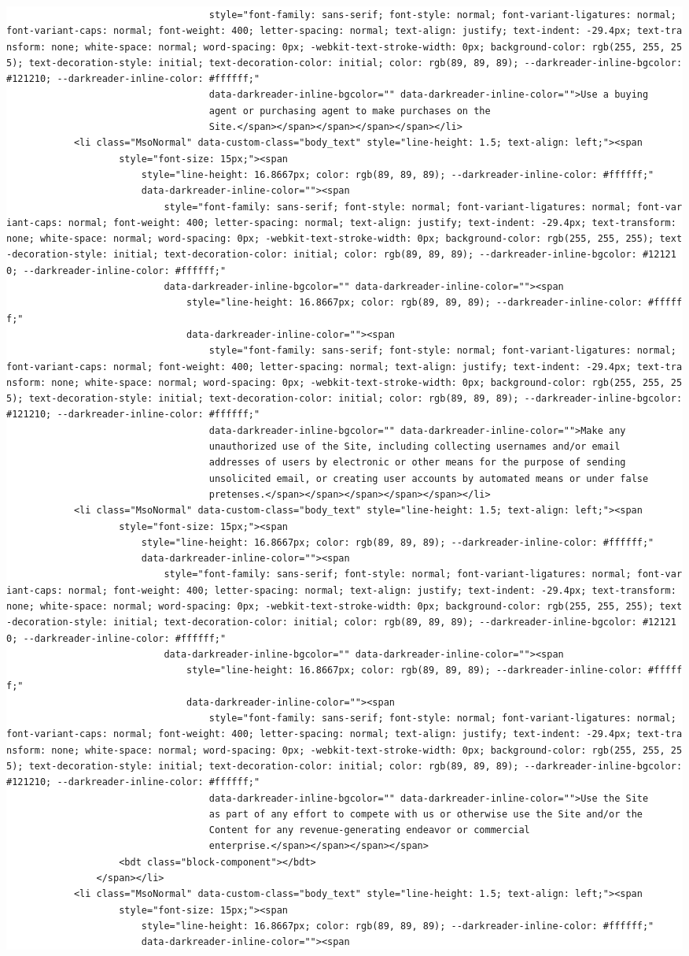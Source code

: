                                         style="font-family: sans-serif; font-style: normal; font-variant-ligatures: normal; font-variant-caps: normal; font-weight: 400; letter-spacing: normal; text-align: justify; text-indent: -29.4px; text-transform: none; white-space: normal; word-spacing: 0px; -webkit-text-stroke-width: 0px; background-color: rgb(255, 255, 255); text-decoration-style: initial; text-decoration-color: initial; color: rgb(89, 89, 89); --darkreader-inline-bgcolor: #121210; --darkreader-inline-color: #ffffff;"
                                        data-darkreader-inline-bgcolor="" data-darkreader-inline-color="">Use a buying
                                        agent or purchasing agent to make purchases on the
                                        Site.</span></span></span></span></span></li>
                <li class="MsoNormal" data-custom-class="body_text" style="line-height: 1.5; text-align: left;"><span
                        style="font-size: 15px;"><span
                            style="line-height: 16.8667px; color: rgb(89, 89, 89); --darkreader-inline-color: #ffffff;"
                            data-darkreader-inline-color=""><span
                                style="font-family: sans-serif; font-style: normal; font-variant-ligatures: normal; font-variant-caps: normal; font-weight: 400; letter-spacing: normal; text-align: justify; text-indent: -29.4px; text-transform: none; white-space: normal; word-spacing: 0px; -webkit-text-stroke-width: 0px; background-color: rgb(255, 255, 255); text-decoration-style: initial; text-decoration-color: initial; color: rgb(89, 89, 89); --darkreader-inline-bgcolor: #121210; --darkreader-inline-color: #ffffff;"
                                data-darkreader-inline-bgcolor="" data-darkreader-inline-color=""><span
                                    style="line-height: 16.8667px; color: rgb(89, 89, 89); --darkreader-inline-color: #ffffff;"
                                    data-darkreader-inline-color=""><span
                                        style="font-family: sans-serif; font-style: normal; font-variant-ligatures: normal; font-variant-caps: normal; font-weight: 400; letter-spacing: normal; text-align: justify; text-indent: -29.4px; text-transform: none; white-space: normal; word-spacing: 0px; -webkit-text-stroke-width: 0px; background-color: rgb(255, 255, 255); text-decoration-style: initial; text-decoration-color: initial; color: rgb(89, 89, 89); --darkreader-inline-bgcolor: #121210; --darkreader-inline-color: #ffffff;"
                                        data-darkreader-inline-bgcolor="" data-darkreader-inline-color="">Make any
                                        unauthorized use of the Site, including collecting usernames and/or email
                                        addresses of users by electronic or other means for the purpose of sending
                                        unsolicited email, or creating user accounts by automated means or under false
                                        pretenses.</span></span></span></span></span></li>
                <li class="MsoNormal" data-custom-class="body_text" style="line-height: 1.5; text-align: left;"><span
                        style="font-size: 15px;"><span
                            style="line-height: 16.8667px; color: rgb(89, 89, 89); --darkreader-inline-color: #ffffff;"
                            data-darkreader-inline-color=""><span
                                style="font-family: sans-serif; font-style: normal; font-variant-ligatures: normal; font-variant-caps: normal; font-weight: 400; letter-spacing: normal; text-align: justify; text-indent: -29.4px; text-transform: none; white-space: normal; word-spacing: 0px; -webkit-text-stroke-width: 0px; background-color: rgb(255, 255, 255); text-decoration-style: initial; text-decoration-color: initial; color: rgb(89, 89, 89); --darkreader-inline-bgcolor: #121210; --darkreader-inline-color: #ffffff;"
                                data-darkreader-inline-bgcolor="" data-darkreader-inline-color=""><span
                                    style="line-height: 16.8667px; color: rgb(89, 89, 89); --darkreader-inline-color: #ffffff;"
                                    data-darkreader-inline-color=""><span
                                        style="font-family: sans-serif; font-style: normal; font-variant-ligatures: normal; font-variant-caps: normal; font-weight: 400; letter-spacing: normal; text-align: justify; text-indent: -29.4px; text-transform: none; white-space: normal; word-spacing: 0px; -webkit-text-stroke-width: 0px; background-color: rgb(255, 255, 255); text-decoration-style: initial; text-decoration-color: initial; color: rgb(89, 89, 89); --darkreader-inline-bgcolor: #121210; --darkreader-inline-color: #ffffff;"
                                        data-darkreader-inline-bgcolor="" data-darkreader-inline-color="">Use the Site
                                        as part of any effort to compete with us or otherwise use the Site and/or the
                                        Content for any revenue-generating endeavor or commercial
                                        enterprise.</span></span></span></span>
                        <bdt class="block-component"></bdt>
                    </span></li>
                <li class="MsoNormal" data-custom-class="body_text" style="line-height: 1.5; text-align: left;"><span
                        style="font-size: 15px;"><span
                            style="line-height: 16.8667px; color: rgb(89, 89, 89); --darkreader-inline-color: #ffffff;"
                            data-darkreader-inline-color=""><span